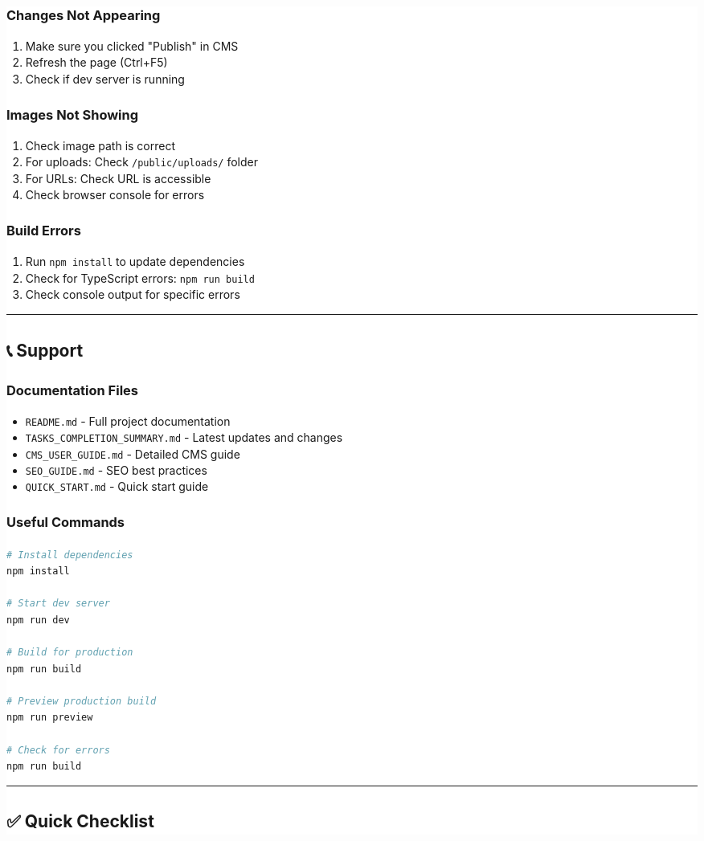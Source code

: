 ### Changes Not Appearing
1. Make sure you clicked "Publish" in CMS
2. Refresh the page (Ctrl+F5)
3. Check if dev server is running

### Images Not Showing
1. Check image path is correct
2. For uploads: Check `/public/uploads/` folder
3. For URLs: Check URL is accessible
4. Check browser console for errors

### Build Errors
1. Run `npm install` to update dependencies
2. Check for TypeScript errors: `npm run build`
3. Check console output for specific errors

---

## 📞 Support

### Documentation Files
- `README.md` - Full project documentation
- `TASKS_COMPLETION_SUMMARY.md` - Latest updates and changes
- `CMS_USER_GUIDE.md` - Detailed CMS guide
- `SEO_GUIDE.md` - SEO best practices
- `QUICK_START.md` - Quick start guide

### Useful Commands
```bash
# Install dependencies
npm install

# Start dev server
npm run dev

# Build for production
npm run build

# Preview production build
npm run preview

# Check for errors
npm run build
```

---

## ✅ Quick Checklist
